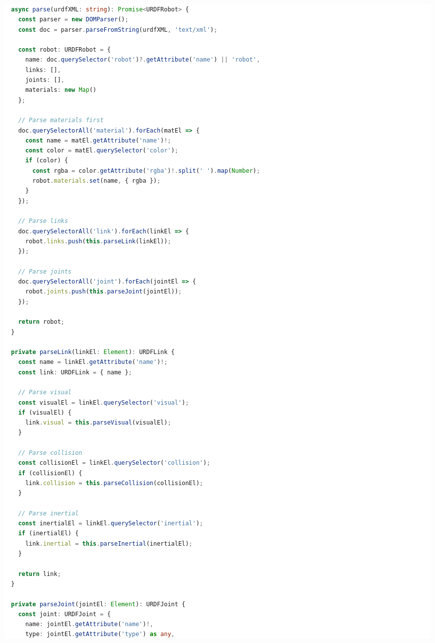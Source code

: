 ```typescript
  async parse(urdfXML: string): Promise<URDFRobot> {
    const parser = new DOMParser();
    const doc = parser.parseFromString(urdfXML, 'text/xml');
    
    const robot: URDFRobot = {
      name: doc.querySelector('robot')?.getAttribute('name') || 'robot',
      links: [],
      joints: [],
      materials: new Map()
    };
    
    // Parse materials first
    doc.querySelectorAll('material').forEach(matEl => {
      const name = matEl.getAttribute('name')!;
      const color = matEl.querySelector('color');
      if (color) {
        const rgba = color.getAttribute('rgba')!.split(' ').map(Number);
        robot.materials.set(name, { rgba });
      }
    });
    
    // Parse links
    doc.querySelectorAll('link').forEach(linkEl => {
      robot.links.push(this.parseLink(linkEl));
    });
    
    // Parse joints
    doc.querySelectorAll('joint').forEach(jointEl => {
      robot.joints.push(this.parseJoint(jointEl));
    });
    
    return robot;
  }
  
  private parseLink(linkEl: Element): URDFLink {
    const name = linkEl.getAttribute('name')!;
    const link: URDFLink = { name };
    
    // Parse visual
    const visualEl = linkEl.querySelector('visual');
    if (visualEl) {
      link.visual = this.parseVisual(visualEl);
    }
    
    // Parse collision
    const collisionEl = linkEl.querySelector('collision');
    if (collisionEl) {
      link.collision = this.parseCollision(collisionEl);
    }
    
    // Parse inertial
    const inertialEl = linkEl.querySelector('inertial');
    if (inertialEl) {
      link.inertial = this.parseInertial(inertialEl);
    }
    
    return link;
  }
  
  private parseJoint(jointEl: Element): URDFJoint {
    const joint: URDFJoint = {
      name: jointEl.getAttribute('name')!,
      type: jointEl.getAttribute('type') as any,
```
